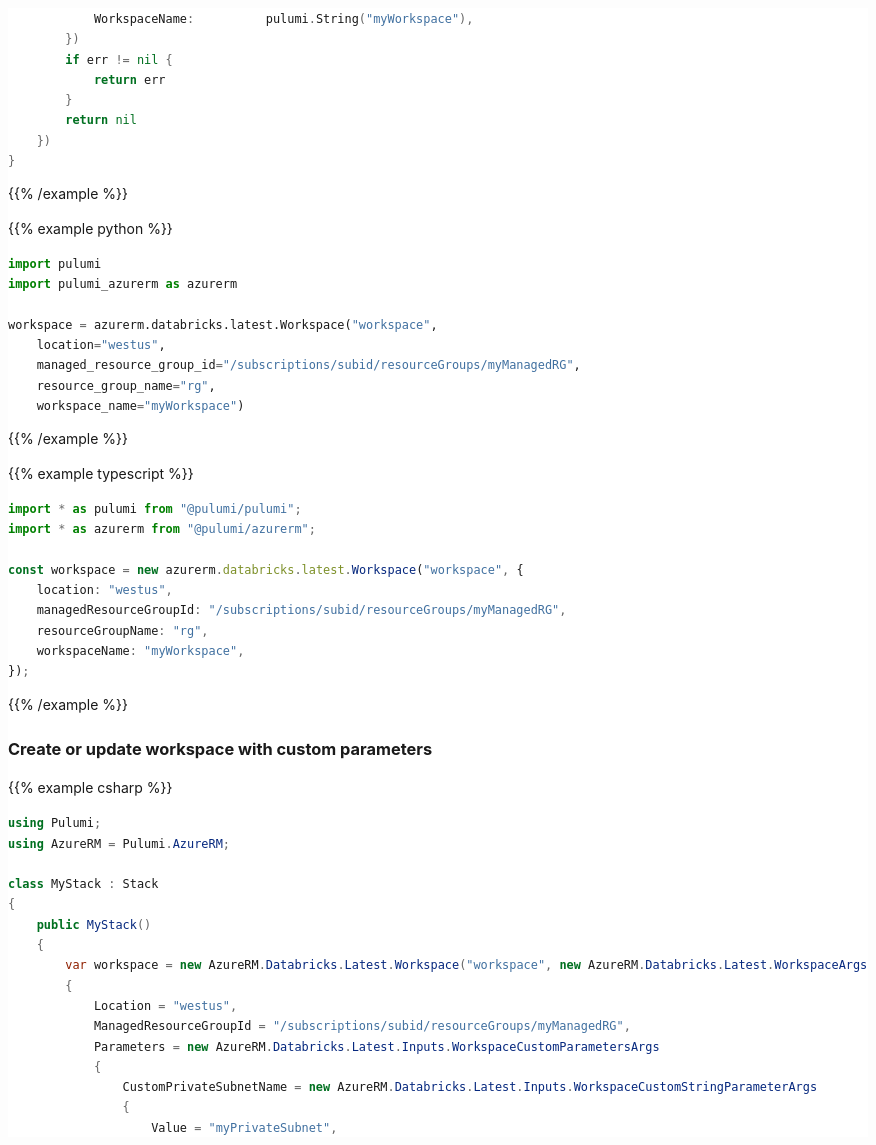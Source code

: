 ```go
			WorkspaceName:          pulumi.String("myWorkspace"),
		})
		if err != nil {
			return err
		}
		return nil
	})
}

```

{{% /example %}}

{{% example python %}}

```python
import pulumi
import pulumi_azurerm as azurerm

workspace = azurerm.databricks.latest.Workspace("workspace",
    location="westus",
    managed_resource_group_id="/subscriptions/subid/resourceGroups/myManagedRG",
    resource_group_name="rg",
    workspace_name="myWorkspace")

```

{{% /example %}}

{{% example typescript %}}

```typescript
import * as pulumi from "@pulumi/pulumi";
import * as azurerm from "@pulumi/azurerm";

const workspace = new azurerm.databricks.latest.Workspace("workspace", {
    location: "westus",
    managedResourceGroupId: "/subscriptions/subid/resourceGroups/myManagedRG",
    resourceGroupName: "rg",
    workspaceName: "myWorkspace",
});

```

{{% /example %}}

### Create or update workspace with custom parameters
{{% example csharp %}}
```csharp
using Pulumi;
using AzureRM = Pulumi.AzureRM;

class MyStack : Stack
{
    public MyStack()
    {
        var workspace = new AzureRM.Databricks.Latest.Workspace("workspace", new AzureRM.Databricks.Latest.WorkspaceArgs
        {
            Location = "westus",
            ManagedResourceGroupId = "/subscriptions/subid/resourceGroups/myManagedRG",
            Parameters = new AzureRM.Databricks.Latest.Inputs.WorkspaceCustomParametersArgs
            {
                CustomPrivateSubnetName = new AzureRM.Databricks.Latest.Inputs.WorkspaceCustomStringParameterArgs
                {
                    Value = "myPrivateSubnet",
```